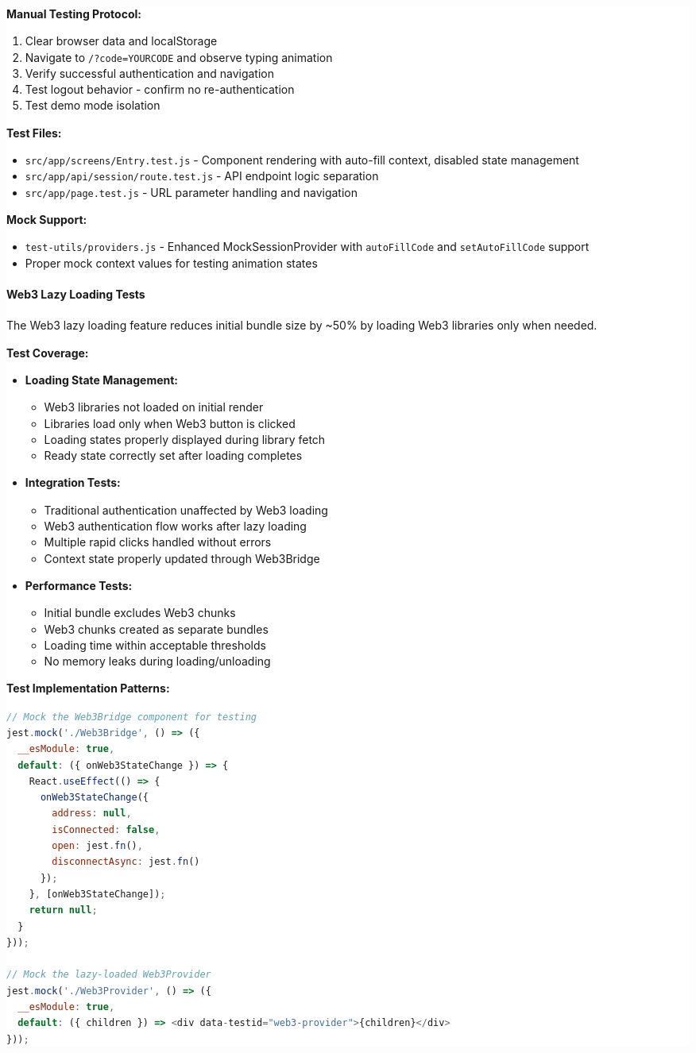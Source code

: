 **Manual Testing Protocol:**
1. Clear browser data and localStorage
2. Navigate to `/?code=YOURCODE` and observe typing animation
3. Verify successful authentication and navigation
4. Test logout behavior - confirm no re-authentication
5. Test demo mode isolation

**Test Files:**
- `src/app/screens/Entry.test.js` - Component rendering with auto-fill context, disabled state management
- `src/app/api/session/route.test.js` - API endpoint logic separation
- `src/app/page.test.js` - URL parameter handling and navigation

**Mock Support:**
- `test-utils/providers.js` - Enhanced MockSessionProvider with `autoFillCode` and `setAutoFillCode` support
- Proper mock context values for testing animation states

#### Web3 Lazy Loading Tests

The Web3 lazy loading feature reduces initial bundle size by ~50% by loading Web3 libraries only when needed.

**Test Coverage:**
- **Loading State Management:**
  - Web3 libraries not loaded on initial render
  - Libraries load only when Web3 button is clicked
  - Loading states properly displayed during library fetch
  - Ready state correctly set after loading completes

- **Integration Tests:**
  - Traditional authentication unaffected by Web3 loading
  - Web3 authentication flow works after lazy loading
  - Multiple rapid clicks handled without errors
  - Context state properly updated through Web3Bridge

- **Performance Tests:**
  - Initial bundle excludes Web3 chunks
  - Web3 chunks created as separate bundles
  - Loading time within acceptable thresholds
  - No memory leaks during loading/unloading

**Test Implementation Patterns:**
```javascript
// Mock the Web3Bridge component for testing
jest.mock('./Web3Bridge', () => ({
  __esModule: true,
  default: ({ onWeb3StateChange }) => {
    React.useEffect(() => {
      onWeb3StateChange({
        address: null,
        isConnected: false,
        open: jest.fn(),
        disconnectAsync: jest.fn()
      });
    }, [onWeb3StateChange]);
    return null;
  }
}));

// Mock the lazy-loaded Web3Provider
jest.mock('./Web3Provider', () => ({
  __esModule: true,
  default: ({ children }) => <div data-testid="web3-provider">{children}</div>
}));
```

